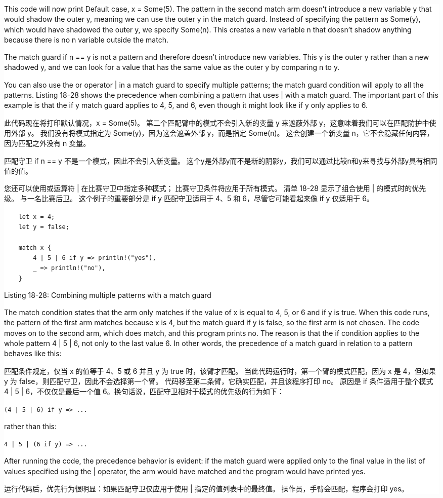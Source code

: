 This code will now print Default case, x = Some(5). The pattern in the second match arm doesn’t introduce a new variable y that would shadow the outer y, meaning we can use the outer y in the match guard. Instead of specifying the pattern as Some(y), which would have shadowed the outer y, we specify Some(n). This creates a new variable n that doesn’t shadow anything because there is no n variable outside the match.

The match guard if n == y is not a pattern and therefore doesn’t introduce new variables. This y is the outer y rather than a new shadowed y, and we can look for a value that has the same value as the outer y by comparing n to y.

You can also use the or operator | in a match guard to specify multiple patterns; the match guard condition will apply to all the patterns. Listing 18-28 shows the precedence when combining a pattern that uses | with a match guard. The important part of this example is that the if y match guard applies to 4, 5, and 6, even though it might look like if y only applies to 6.

此代码现在将打印默认情况，x = Some(5)。 第二个匹配臂中的模式不会引入新的变量 y 来遮蔽外部 y，这意味着我们可以在匹配防护中使用外部 y。 我们没有将模式指定为 Some(y)，因为这会遮盖外部 y，而是指定 Some(n)。 这会创建一个新变量 n，它不会隐藏任何内容，因为匹配之外没有 n 变量。

匹配守卫 if n == y 不是一个模式，因此不会引入新变量。 这个y是外部y而不是新的阴影y，我们可以通过比较n和y来寻找与外部y具有相同值的值。

您还可以使用或运算符 | 在比赛守卫中指定多种模式； 比赛守卫条件将应用于所有模式。 清单 18-28 显示了组合使用 | 的模式时的优先级。 与一名比赛后卫。 这个例子的重要部分是 if y 匹配守卫适用于 4、5 和 6，尽管它可能看起来像 if y 仅适用于 6。

``````
    let x = 4;
    let y = false;

    match x {
        4 | 5 | 6 if y => println!("yes"),
        _ => println!("no"),
    }
``````
Listing 18-28: Combining multiple patterns with a match guard

The match condition states that the arm only matches if the value of x is equal to 4, 5, or 6 and if y is true. When this code runs, the pattern of the first arm matches because x is 4, but the match guard if y is false, so the first arm is not chosen. The code moves on to the second arm, which does match, and this program prints no. The reason is that the if condition applies to the whole pattern 4 | 5 | 6, not only to the last value 6. In other words, the precedence of a match guard in relation to a pattern behaves like this:

匹配条件规定，仅当 x 的值等于 4、5 或 6 并且 y 为 true 时，该臂才匹配。 当此代码运行时，第一个臂的模式匹配，因为 x 是 4，但如果 y 为 false，则匹配守卫，因此不会选择第一个臂。 代码移至第二条臂，它确实匹配，并且该程序打印 no。 原因是 if 条件适用于整个模式 4 | 5 | 6，不仅仅是最后一个值 6。换句话说，匹配守卫相对于模式的优先级的行为如下：

``````
(4 | 5 | 6) if y => ...
``````
rather than this:
``````
4 | 5 | (6 if y) => ...
``````
After running the code, the precedence behavior is evident: if the match guard were applied only to the final value in the list of values specified using the | operator, the arm would have matched and the program would have printed yes.

运行代码后，优先行为很明显：如果匹配守卫仅应用于使用 | 指定的值列表中的最终值。 操作员，手臂会匹配，程序会打印 yes。
